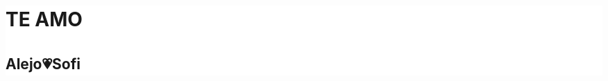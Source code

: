 </style>

<body>
   <div class="heart" ></div>
   <div class="contenido"><h1>TE AMO</h1><h2>Alejo💗Sofi</h2></div>
</body>
</html>
